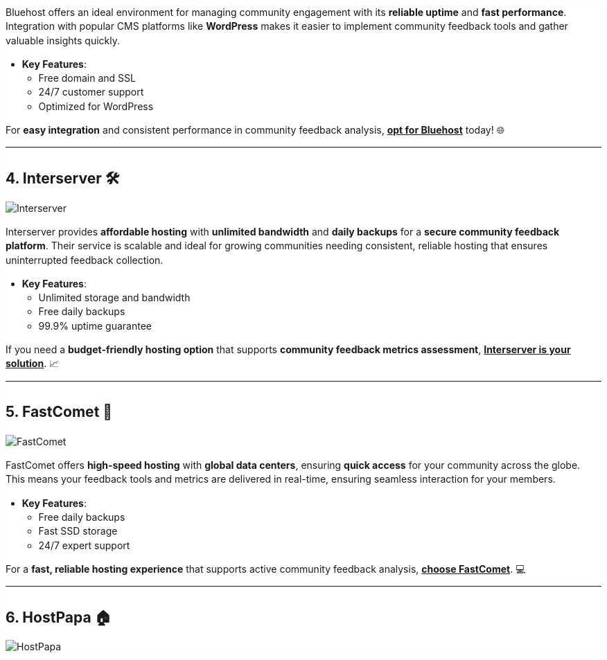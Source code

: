 Bluehost offers an ideal environment for managing community engagement with its **reliable uptime** and **fast performance**. Integration with popular CMS platforms like **WordPress** makes it easier to implement community feedback tools and gather valuable insights quickly.

- **Key Features**:
  - Free domain and SSL  
  - 24/7 customer support  
  - Optimized for WordPress  

For **easy integration** and consistent performance in community feedback analysis, **[opt for Bluehost](https://snipitx.com/bluehost-jy)** today! 🌐

---

## 4. Interserver 🛠️

![Interserver](https://i.imgur.com/OM5dOEW.jpeg "Interserver Hosting")

Interserver provides **affordable hosting** with **unlimited bandwidth** and **daily backups** for a **secure community feedback platform**. Their service is scalable and ideal for growing communities needing consistent, reliable hosting that ensures uninterrupted feedback collection.

- **Key Features**:
  - Unlimited storage and bandwidth  
  - Free daily backups  
  - 99.9% uptime guarantee  

If you need a **budget-friendly hosting option** that supports **community feedback metrics assessment**, **[Interserver is your solution](https://snipitx.com/interserver-jy)**. 📈

---

## 5. FastComet 💨

![FastComet](https://i.imgur.com/7qgXuWp.png "FastComet Hosting")

FastComet offers **high-speed hosting** with **global data centers**, ensuring **quick access** for your community across the globe. This means your feedback tools and metrics are delivered in real-time, ensuring seamless interaction for your members.

- **Key Features**:
  - Free daily backups  
  - Fast SSD storage  
  - 24/7 expert support  

For a **fast, reliable hosting experience** that supports active community feedback analysis, **[choose FastComet](https://snipitx.com/fastcomet-jy)**. 💻

---

## 6. HostPapa 🏠

![HostPapa](https://i.imgur.com/ouDTkvl.jpeg "HostPapa Hosting")
